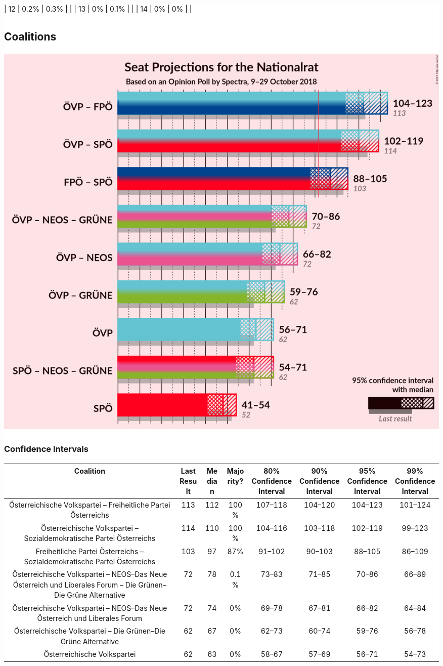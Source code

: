| 12 | 0.2% | 0.3% |  |
| 13 | 0% | 0.1% |  |
| 14 | 0% | 0% |  |


## Coalitions

![Graph with coalitions seats not yet produced](2018-10-29-Spectra-coalitions-seats.png "Coalitions Seats")

### Confidence Intervals

| Coalition | Last Result | Median | Majority? | 80% Confidence Interval | 90% Confidence Interval | 95% Confidence Interval | 99% Confidence Interval |
|:---------:|:-----------:|:------:|:---------:|:-----------------------:|:-----------------------:|:-----------------------:|:-----------------------:|
| Österreichische Volkspartei – Freiheitliche Partei Österreichs | 113 | 112 | 100% | 107–118 | 104–120 | 104–123 | 101–124 |
| Österreichische Volkspartei – Sozialdemokratische Partei Österreichs | 114 | 110 | 100% | 104–116 | 103–118 | 102–119 | 99–123 |
| Freiheitliche Partei Österreichs – Sozialdemokratische Partei Österreichs | 103 | 97 | 87% | 91–102 | 90–103 | 88–105 | 86–109 |
| Österreichische Volkspartei – NEOS–Das Neue Österreich und Liberales Forum – Die Grünen–Die Grüne Alternative | 72 | 78 | 0.1% | 73–83 | 71–85 | 70–86 | 66–89 |
| Österreichische Volkspartei – NEOS–Das Neue Österreich und Liberales Forum | 72 | 74 | 0% | 69–78 | 67–81 | 66–82 | 64–84 |
| Österreichische Volkspartei – Die Grünen–Die Grüne Alternative | 62 | 67 | 0% | 62–73 | 60–74 | 59–76 | 56–78 |
| Österreichische Volkspartei | 62 | 63 | 0% | 58–67 | 57–69 | 56–71 | 54–73 |
